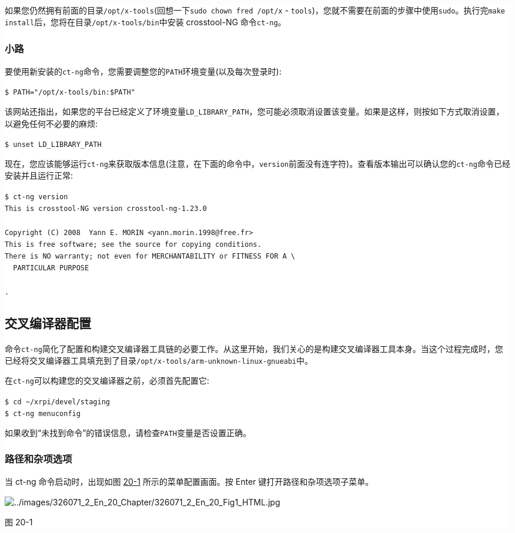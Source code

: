 如果您仍然拥有前面的目录`/opt/x-tools`(回想一下`sudo chown fred /opt/x` - `tools`)，您就不需要在前面的步骤中使用`sudo`。执行完`make install`后，您将在目录`/opt/x-tools/bin`中安装 crosstool-NG 命令`ct-ng`。

### 小路

要使用新安装的`ct-ng`命令，您需要调整您的`PATH`环境变量(以及每次登录时):

```
$ PATH="/opt/x-tools/bin:$PATH"

```

该网站还指出，如果您的平台已经定义了环境变量`LD_LIBRARY_PATH`，您可能必须取消设置该变量。如果是这样，则按如下方式取消设置，以避免任何不必要的麻烦:

```
$ unset LD_LIBRARY_PATH

```

现在，您应该能够运行`ct-ng`来获取版本信息(注意，在下面的命令中，`version`前面没有连字符)。查看版本输出可以确认您的`ct-ng`命令已经安装并且运行正常:

```
$ ct-ng version
This is crosstool-NG version crosstool-ng-1.23.0

Copyright (C) 2008  Yann E. MORIN <yann.morin.1998@free.fr>
This is free software; see the source for copying conditions.
There is NO warranty; not even for MERCHANTABILITY or FITNESS FOR A \
  PARTICULAR PURPOSE

.

```

## 交叉编译器配置

命令`ct-ng`简化了配置和构建交叉编译器工具链的必要工作。从这里开始，我们关心的是构建交叉编译器工具本身。当这个过程完成时，您已经将交叉编译器工具填充到了目录`/opt/x-tools/arm-unknown-linux-gnueabi`中。

在`ct-ng`可以构建您的交叉编译器之前，必须首先配置它:

```
$ cd ~/xrpi/devel/staging
$ ct-ng menuconfig

```

如果收到“未找到命令”的错误信息，请检查`PATH`变量是否设置正确。

### 路径和杂项选项

当 ct-ng 命令启动时，出现如图 [20-1](#Fig1) 所示的菜单配置画面。按 Enter 键打开路径和杂项选项子菜单。

![../images/326071_2_En_20_Chapter/326071_2_En_20_Fig1_HTML.jpg](../images/326071_2_En_20_Chapter/326071_2_En_20_Fig1_HTML.jpg)

图 20-1
